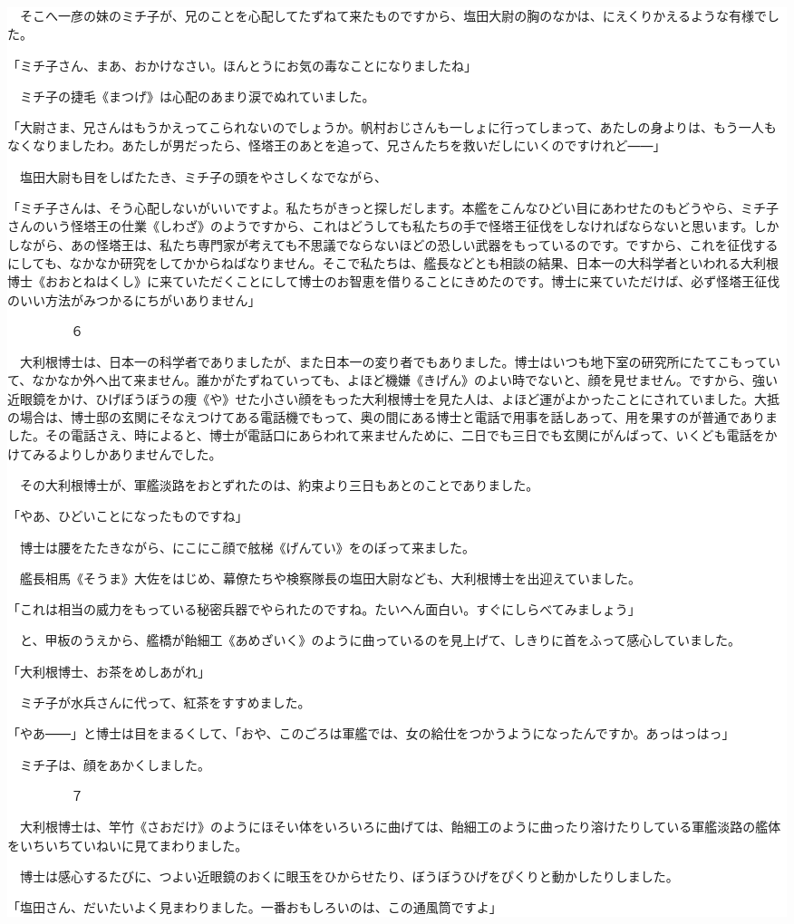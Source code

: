 　そこへ一彦の妹のミチ子が、兄のことを心配してたずねて来たものですから、塩田大尉の胸のなかは、にえくりかえるような有様でした。

「ミチ子さん、まあ、おかけなさい。ほんとうにお気の毒なことになりましたね」

　ミチ子の捷毛《まつげ》は心配のあまり涙でぬれていました。

「大尉さま、兄さんはもうかえってこられないのでしょうか。帆村おじさんも一しょに行ってしまって、あたしの身よりは、もう一人もなくなりましたわ。あたしが男だったら、怪塔王のあとを追って、兄さんたちを救いだしにいくのですけれど――」

　塩田大尉も目をしばたたき、ミチ子の頭をやさしくなでながら、

「ミチ子さんは、そう心配しないがいいですよ。私たちがきっと探しだします。本艦をこんなひどい目にあわせたのもどうやら、ミチ子さんのいう怪塔王の仕業《しわざ》のようですから、これはどうしても私たちの手で怪塔王征伐をしなければならないと思います。しかしながら、あの怪塔王は、私たち専門家が考えても不思議でならないほどの恐しい武器をもっているのです。ですから、これを征伐するにしても、なかなか研究をしてかからねばなりません。そこで私たちは、艦長などとも相談の結果、日本一の大科学者といわれる大利根博士《おおとねはくし》に来ていただくことにして博士のお智恵を借りることにきめたのです。博士に来ていただけば、必ず怪塔王征伐のいい方法がみつかるにちがいありません」



　　　　　６



　大利根博士は、日本一の科学者でありましたが、また日本一の変り者でもありました。博士はいつも地下室の研究所にたてこもっていて、なかなか外へ出て来ません。誰かがたずねていっても、よほど機嫌《きげん》のよい時でないと、顔を見せません。ですから、強い近眼鏡をかけ、ひげぼうぼうの痩《や》せた小さい顔をもった大利根博士を見た人は、よほど運がよかったことにされていました。大抵の場合は、博士邸の玄関にそなえつけてある電話機でもって、奥の間にある博士と電話で用事を話しあって、用を果すのが普通でありました。その電話さえ、時によると、博士が電話口にあらわれて来ませんために、二日でも三日でも玄関にがんばって、いくども電話をかけてみるよりしかありませんでした。

　その大利根博士が、軍艦淡路をおとずれたのは、約束より三日もあとのことでありました。

「やあ、ひどいことになったものですね」

　博士は腰をたたきながら、にこにこ顔で舷梯《げんてい》をのぼって来ました。

　艦長相馬《そうま》大佐をはじめ、幕僚たちや検察隊長の塩田大尉なども、大利根博士を出迎えていました。

「これは相当の威力をもっている秘密兵器でやられたのですね。たいへん面白い。すぐにしらべてみましょう」

　と、甲板のうえから、艦橋が飴細工《あめざいく》のように曲っているのを見上げて、しきりに首をふって感心していました。

「大利根博士、お茶をめしあがれ」

　ミチ子が水兵さんに代って、紅茶をすすめました。

「やあ――」と博士は目をまるくして、「おや、このごろは軍艦では、女の給仕をつかうようになったんですか。あっはっはっ」

　ミチ子は、顔をあかくしました。



　　　　　７



　大利根博士は、竿竹《さおだけ》のようにほそい体をいろいろに曲げては、飴細工のように曲ったり溶けたりしている軍艦淡路の艦体をいちいちていねいに見てまわりました。

　博士は感心するたびに、つよい近眼鏡のおくに眼玉をひからせたり、ぼうぼうひげをぴくりと動かしたりしました。

「塩田さん、だいたいよく見まわりました。一番おもしろいのは、この通風筒ですよ」

